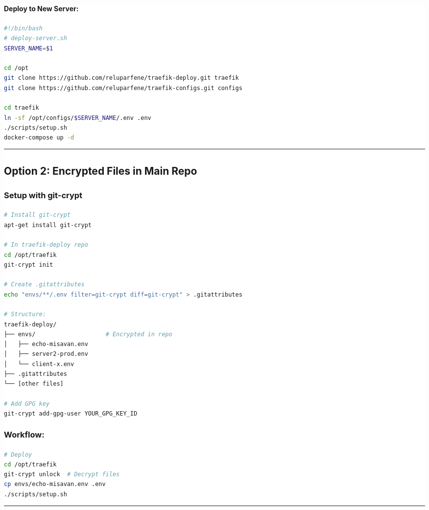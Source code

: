 #### Deploy to New Server:
```bash
#!/bin/bash
# deploy-server.sh
SERVER_NAME=$1

cd /opt
git clone https://github.com/reluparfene/traefik-deploy.git traefik
git clone https://github.com/reluparfene/traefik-configs.git configs

cd traefik
ln -sf /opt/configs/$SERVER_NAME/.env .env
./scripts/setup.sh
docker-compose up -d
```

---

## Option 2: Encrypted Files in Main Repo

### Setup with git-crypt
```bash
# Install git-crypt
apt-get install git-crypt

# In traefik-deploy repo
cd /opt/traefik
git-crypt init

# Create .gitattributes
echo "envs/**/.env filter=git-crypt diff=git-crypt" > .gitattributes

# Structure:
traefik-deploy/
├── envs/                    # Encrypted in repo
│   ├── echo-misavan.env
│   ├── server2-prod.env
│   └── client-x.env
├── .gitattributes
└── [other files]

# Add GPG key
git-crypt add-gpg-user YOUR_GPG_KEY_ID
```

### Workflow:
```bash
# Deploy
cd /opt/traefik
git-crypt unlock  # Decrypt files
cp envs/echo-misavan.env .env
./scripts/setup.sh
```

---